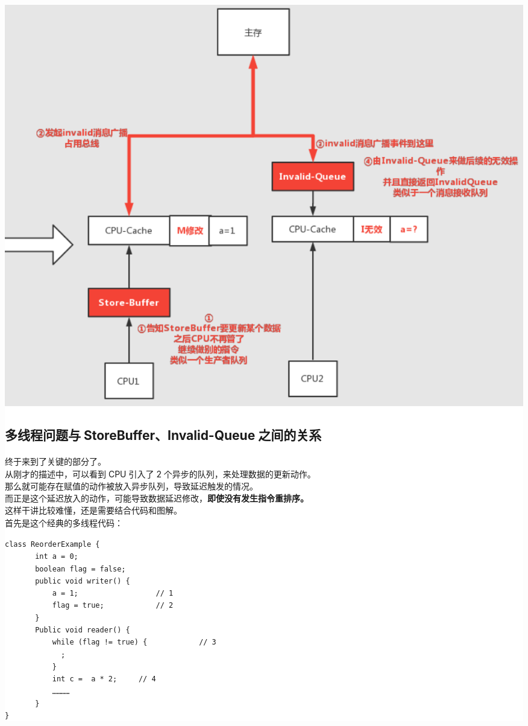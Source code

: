 ![](image/深度探究volatile的底层原理后/1652973806095977745.png)

多线程问题与 StoreBuffer、Invalid-Queue 之间的关系
--------------------------------------

终于来到了关键的部分了。  
从刚才的描述中，可以看到 CPU 引入了 2 个异步的队列，来处理数据的更新动作。  
那么就可能存在赋值的动作被放入异步队列，导致延迟触发的情况。  
而正是这个延迟放入的动作，可能导致数据延迟修改，**即使没有发生指令重排序。**  
这样干讲比较难懂，还是需要结合代码和图解。  
首先是这个经典的多线程代码：

```
class ReorderExample {
       int a = 0;
       boolean flag = false;
       public void writer() {
           a = 1;                  // 1
           flag = true;            // 2
       }
       Public void reader() {
           while (flag != true) {            // 3
             ;
           }
           int c =  a * 2;     // 4
           …………
       }
}
```
